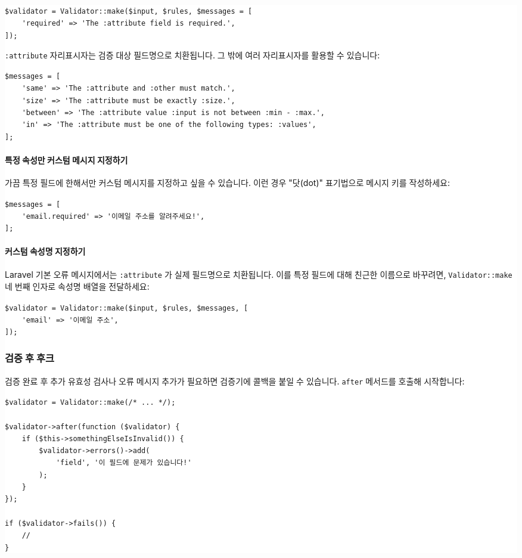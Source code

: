 ```
$validator = Validator::make($input, $rules, $messages = [
    'required' => 'The :attribute field is required.',
]);
```

`:attribute` 자리표시자는 검증 대상 필드명으로 치환됩니다. 그 밖에 여러 자리표시자를 활용할 수 있습니다:

```
$messages = [
    'same' => 'The :attribute and :other must match.',
    'size' => 'The :attribute must be exactly :size.',
    'between' => 'The :attribute value :input is not between :min - :max.',
    'in' => 'The :attribute must be one of the following types: :values',
];
```

<a name="specifying-a-custom-message-for-a-given-attribute"></a>
#### 특정 속성만 커스텀 메시지 지정하기

가끔 특정 필드에 한해서만 커스텀 메시지를 지정하고 싶을 수 있습니다. 이런 경우 "닷(dot)" 표기법으로 메시지 키를 작성하세요:

```
$messages = [
    'email.required' => '이메일 주소를 알려주세요!',
];
```

<a name="specifying-custom-attribute-values"></a>
#### 커스텀 속성명 지정하기

Laravel 기본 오류 메시지에서는 `:attribute` 가 실제 필드명으로 치환됩니다. 이를 특정 필드에 대해 친근한 이름으로 바꾸려면, `Validator::make` 네 번째 인자로 속성명 배열을 전달하세요:

```
$validator = Validator::make($input, $rules, $messages, [
    'email' => '이메일 주소',
]);
```

<a name="after-validation-hook"></a>
### 검증 후 후크

검증 완료 후 추가 유효성 검사나 오류 메시지 추가가 필요하면 검증기에 콜백을 붙일 수 있습니다. `after` 메서드를 호출해 시작합니다:

```
$validator = Validator::make(/* ... */);

$validator->after(function ($validator) {
    if ($this->somethingElseIsInvalid()) {
        $validator->errors()->add(
            'field', '이 필드에 문제가 있습니다!'
        );
    }
});

if ($validator->fails()) {
    //
}
```
